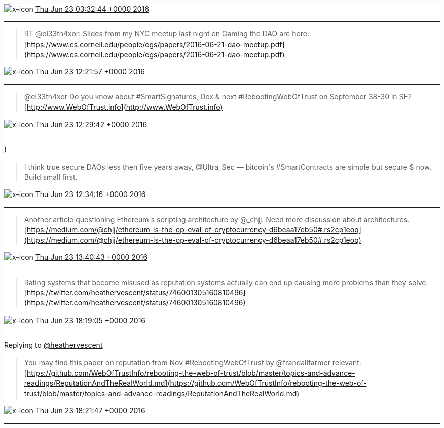 <img src="{{ site.url }}{{ site.baseurl }}/assets/images/media/tweet.ico" alt="x-icon" width="30" /> [Thu Jun 23 03:32:44 +0000 2016](https://twitter.com/ChristopherA/status/745821865579470848)

----

> RT @el33th4xor: Slides from my NYC meetup last night on Gaming the DAO are here: [https://www.cs.cornell.edu/people/egs/papers/2016-06-21-dao-meetup.pdf](https://www.cs.cornell.edu/people/egs/papers/2016-06-21-dao-meetup.pdf)

<img src="{{ site.url }}{{ site.baseurl }}/assets/images/media/tweet.ico" alt="x-icon" width="30" /> [Thu Jun 23 12:21:57 +0000 2016](https://twitter.com/ChristopherA/status/745955047360471040)

----

> @el33th4xor Do you know about #SmartSignatures, Dex &amp; next #RebootingWebOfTrust on September 38-30 in SF? [http://www.WebOfTrust.info](http://www.WebOfTrust.info)

<img src="{{ site.url }}{{ site.baseurl }}/assets/images/media/tweet.ico" alt="x-icon" width="30" /> [Thu Jun 23 12:29:42 +0000 2016](https://twitter.com/ChristopherA/status/745956997825204225)

----
)

> I think true secure DAOs less then five years away, @Ultra_Sec — bitcoin's #SmartContracts are simple but secure $ now. Build small first.

<img src="{{ site.url }}{{ site.baseurl }}/assets/images/media/tweet.ico" alt="x-icon" width="30" /> [Thu Jun 23 12:34:16 +0000 2016](https://twitter.com/ChristopherA/status/745958146678587392)

----

> Another article questioning Ethereum's scripting architecture by @_chjj. Need more discussion about architectures. [https://medium.com/@chjj/ethereum-is-the-op-eval-of-cryptocurrency-d6beaa17eb50#.rs2cp1eoq](https://medium.com/@chjj/ethereum-is-the-op-eval-of-cryptocurrency-d6beaa17eb50#.rs2cp1eoq)

<img src="{{ site.url }}{{ site.baseurl }}/assets/images/media/tweet.ico" alt="x-icon" width="30" /> [Thu Jun 23 13:40:43 +0000 2016](https://twitter.com/ChristopherA/status/745974871075651585)

----

> Rating systems that become misused as reputation systems actually can end up causing more problems than they solve. [https://twitter.com/heathervescent/status/746001305160810496](https://twitter.com/heathervescent/status/746001305160810496)

<img src="{{ site.url }}{{ site.baseurl }}/assets/images/media/tweet.ico" alt="x-icon" width="30" /> [Thu Jun 23 18:19:05 +0000 2016](https://twitter.com/ChristopherA/status/746044925163208704)

----

Replying to [@heathervescent](https://twitter.com/ChristopherA/status/746044925163208704)

> You may find this paper on reputation from Nov #RebootingWebOfTrust by @frandallfarmer relevant: [https://github.com/WebOfTrustInfo/rebooting-the-web-of-trust/blob/master/topics-and-advance-readings/ReputationAndTheRealWorld.md](https://github.com/WebOfTrustInfo/rebooting-the-web-of-trust/blob/master/topics-and-advance-readings/ReputationAndTheRealWorld.md)

<img src="{{ site.url }}{{ site.baseurl }}/assets/images/media/tweet.ico" alt="x-icon" width="30" /> [Thu Jun 23 18:21:47 +0000 2016](https://twitter.com/ChristopherA/status/746045602853752832)

----
